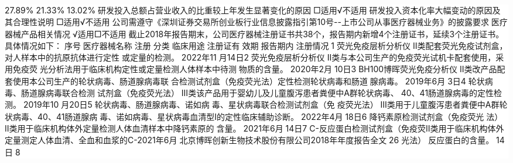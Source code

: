 27.89%
21.33%
13.02%
研发投入总额占营业收入的比重较上年发生显著变化的原因
□适用√不适用
研发投入资本化率大幅变动的原因及其合理性说明
□适用√不适用
公司需遵守《深圳证券交易所创业板行业信息披露指引第10号--上市公司从事医疗器械业务》的披露要求
医疗器械产品相关情况
√适用□不适用
截止2018年报告期末，公司医疗器械注册证书共38个，报告期内新增4个注册证书，延续3个注册证书。具体情况如下：
序号
医疗器械名称
注册
分类
临床用途
注册证有
效期
报告期内
注册情况
1
荧光免疫层析分析仪
Ⅱ类配套荧光免疫试剂盒，对人样本中的抗原抗体进行定性
或定量的检测。
2022年11
月14日2
荧光免疫层析分析仪
Ⅱ类与本公司生产的免疫荧光试机卡配套使用，采用免疫荧
光分析法用于临床机构定性或定量检测人体样本中待测
物质的含量。
2020年2月
10日3
BH100博晖荧光免疫分析仪
Ⅱ类改产品配套使用本公司生产的轮状病毒、肠道腺病毒联
合检测试剂盒（免疫荧光法）定性检测轮状病毒和肠道
腺病毒。
2019年6月
3日4
轮状病毒、肠道腺病毒联合检测
试剂盒（免疫荧光法）
Ⅲ类该产品用于婴幼儿及儿童腹泻患者粪便中A群轮状病毒、
40、41肠道腺病毒的定性检测。
2019年10
月20日5
轮状病毒、肠道腺病毒、诺如病
毒、星状病毒联合检测试剂盒（免
疫荧光法）
Ⅲ类用于儿童腹泻患者粪便中A群轮状病毒、40、41肠道腺病
毒、诺如病毒、星状病毒血清型Ⅰ的定性临床辅助诊断。
2022年4月
18日6
降钙素原检测试剂盒（免疫荧光
法）
Ⅱ类用于临床机构体外定量检测人体血清样本中降钙素原的
含量。
2021年6月
14日7
C-反应蛋白检测试剂盒（免疫荧Ⅱ类用于临床机构体外定量测定人体血清、全血和血浆的C-2021年6月
北京博晖创新生物技术股份有限公司2018年年度报告全文
26
光法）
反应蛋白的含量。
14日
8